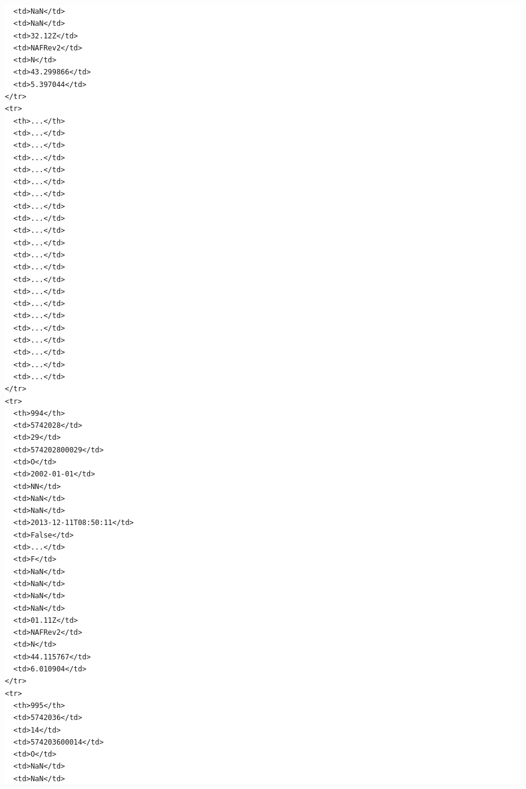       <td>NaN</td>
      <td>NaN</td>
      <td>32.12Z</td>
      <td>NAFRev2</td>
      <td>N</td>
      <td>43.299866</td>
      <td>5.397044</td>
    </tr>
    <tr>
      <th>...</th>
      <td>...</td>
      <td>...</td>
      <td>...</td>
      <td>...</td>
      <td>...</td>
      <td>...</td>
      <td>...</td>
      <td>...</td>
      <td>...</td>
      <td>...</td>
      <td>...</td>
      <td>...</td>
      <td>...</td>
      <td>...</td>
      <td>...</td>
      <td>...</td>
      <td>...</td>
      <td>...</td>
      <td>...</td>
      <td>...</td>
      <td>...</td>
    </tr>
    <tr>
      <th>994</th>
      <td>5742028</td>
      <td>29</td>
      <td>574202800029</td>
      <td>O</td>
      <td>2002-01-01</td>
      <td>NN</td>
      <td>NaN</td>
      <td>NaN</td>
      <td>2013-12-11T08:50:11</td>
      <td>False</td>
      <td>...</td>
      <td>F</td>
      <td>NaN</td>
      <td>NaN</td>
      <td>NaN</td>
      <td>NaN</td>
      <td>01.11Z</td>
      <td>NAFRev2</td>
      <td>N</td>
      <td>44.115767</td>
      <td>6.010904</td>
    </tr>
    <tr>
      <th>995</th>
      <td>5742036</td>
      <td>14</td>
      <td>574203600014</td>
      <td>O</td>
      <td>NaN</td>
      <td>NaN</td>